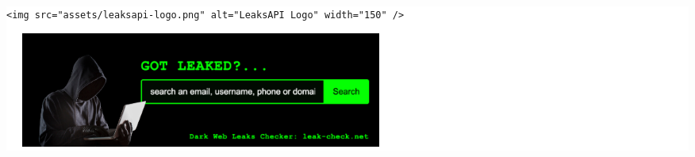     <img src="assets/leaksapi-logo.png" alt="LeaksAPI Logo" width="150" />
  </a>
  &nbsp;&nbsp;&nbsp;&nbsp;
  <a href="https://leak-check.net">
    <img src="assets/leaksapi-banner.png" alt="LeaksAPI Banner" width="450" />
  </a>
</p>
